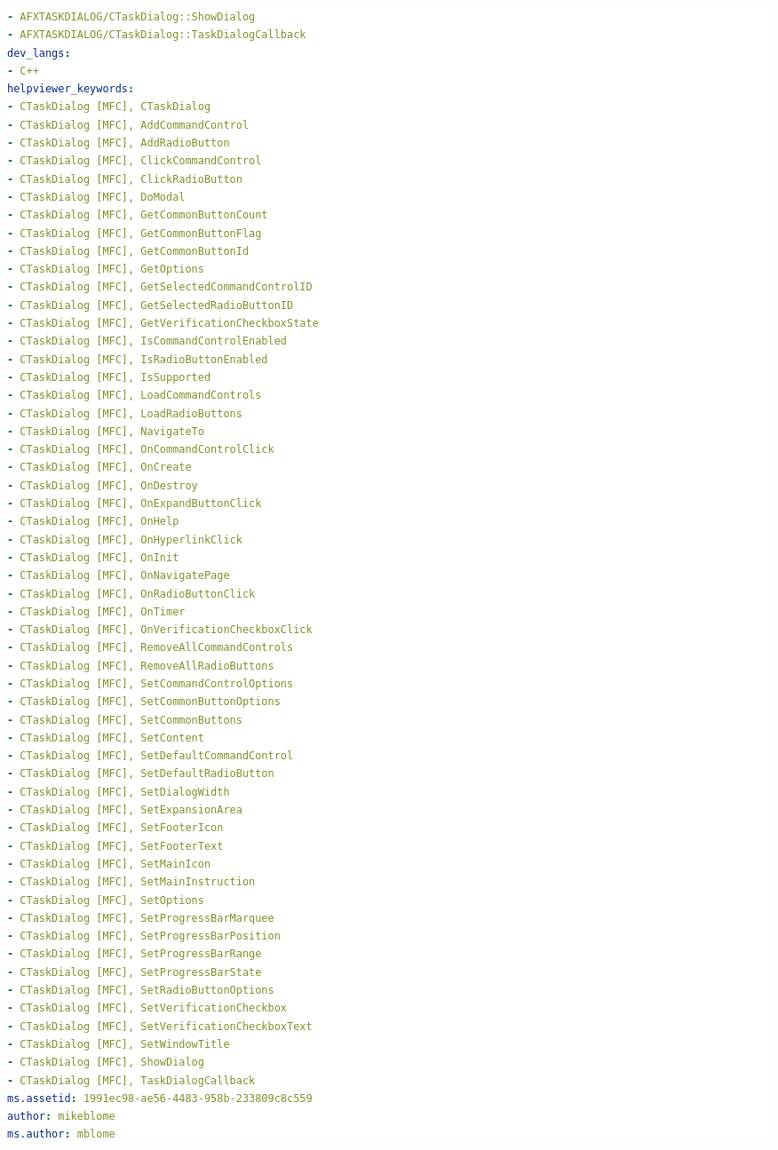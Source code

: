 ```yaml
- AFXTASKDIALOG/CTaskDialog::ShowDialog
- AFXTASKDIALOG/CTaskDialog::TaskDialogCallback
dev_langs:
- C++
helpviewer_keywords:
- CTaskDialog [MFC], CTaskDialog
- CTaskDialog [MFC], AddCommandControl
- CTaskDialog [MFC], AddRadioButton
- CTaskDialog [MFC], ClickCommandControl
- CTaskDialog [MFC], ClickRadioButton
- CTaskDialog [MFC], DoModal
- CTaskDialog [MFC], GetCommonButtonCount
- CTaskDialog [MFC], GetCommonButtonFlag
- CTaskDialog [MFC], GetCommonButtonId
- CTaskDialog [MFC], GetOptions
- CTaskDialog [MFC], GetSelectedCommandControlID
- CTaskDialog [MFC], GetSelectedRadioButtonID
- CTaskDialog [MFC], GetVerificationCheckboxState
- CTaskDialog [MFC], IsCommandControlEnabled
- CTaskDialog [MFC], IsRadioButtonEnabled
- CTaskDialog [MFC], IsSupported
- CTaskDialog [MFC], LoadCommandControls
- CTaskDialog [MFC], LoadRadioButtons
- CTaskDialog [MFC], NavigateTo
- CTaskDialog [MFC], OnCommandControlClick
- CTaskDialog [MFC], OnCreate
- CTaskDialog [MFC], OnDestroy
- CTaskDialog [MFC], OnExpandButtonClick
- CTaskDialog [MFC], OnHelp
- CTaskDialog [MFC], OnHyperlinkClick
- CTaskDialog [MFC], OnInit
- CTaskDialog [MFC], OnNavigatePage
- CTaskDialog [MFC], OnRadioButtonClick
- CTaskDialog [MFC], OnTimer
- CTaskDialog [MFC], OnVerificationCheckboxClick
- CTaskDialog [MFC], RemoveAllCommandControls
- CTaskDialog [MFC], RemoveAllRadioButtons
- CTaskDialog [MFC], SetCommandControlOptions
- CTaskDialog [MFC], SetCommonButtonOptions
- CTaskDialog [MFC], SetCommonButtons
- CTaskDialog [MFC], SetContent
- CTaskDialog [MFC], SetDefaultCommandControl
- CTaskDialog [MFC], SetDefaultRadioButton
- CTaskDialog [MFC], SetDialogWidth
- CTaskDialog [MFC], SetExpansionArea
- CTaskDialog [MFC], SetFooterIcon
- CTaskDialog [MFC], SetFooterText
- CTaskDialog [MFC], SetMainIcon
- CTaskDialog [MFC], SetMainInstruction
- CTaskDialog [MFC], SetOptions
- CTaskDialog [MFC], SetProgressBarMarquee
- CTaskDialog [MFC], SetProgressBarPosition
- CTaskDialog [MFC], SetProgressBarRange
- CTaskDialog [MFC], SetProgressBarState
- CTaskDialog [MFC], SetRadioButtonOptions
- CTaskDialog [MFC], SetVerificationCheckbox
- CTaskDialog [MFC], SetVerificationCheckboxText
- CTaskDialog [MFC], SetWindowTitle
- CTaskDialog [MFC], ShowDialog
- CTaskDialog [MFC], TaskDialogCallback
ms.assetid: 1991ec98-ae56-4483-958b-233809c8c559
author: mikeblome
ms.author: mblome
```